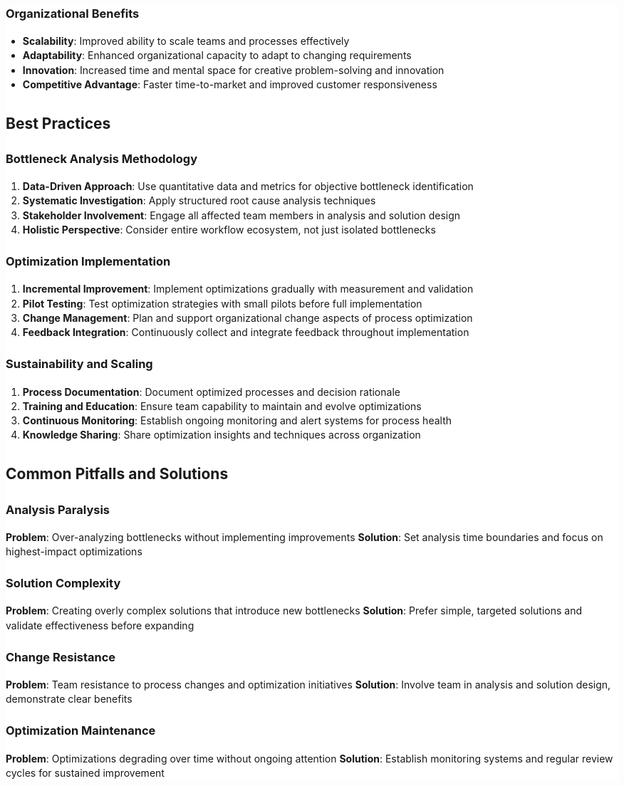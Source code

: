 ### Organizational Benefits

- **Scalability**: Improved ability to scale teams and processes effectively
- **Adaptability**: Enhanced organizational capacity to adapt to changing requirements
- **Innovation**: Increased time and mental space for creative problem-solving and innovation
- **Competitive Advantage**: Faster time-to-market and improved customer responsiveness

## Best Practices

### Bottleneck Analysis Methodology

1. **Data-Driven Approach**: Use quantitative data and metrics for objective bottleneck identification
2. **Systematic Investigation**: Apply structured root cause analysis techniques
3. **Stakeholder Involvement**: Engage all affected team members in analysis and solution design
4. **Holistic Perspective**: Consider entire workflow ecosystem, not just isolated bottlenecks

### Optimization Implementation

1. **Incremental Improvement**: Implement optimizations gradually with measurement and validation
2. **Pilot Testing**: Test optimization strategies with small pilots before full implementation
3. **Change Management**: Plan and support organizational change aspects of process optimization
4. **Feedback Integration**: Continuously collect and integrate feedback throughout implementation

### Sustainability and Scaling

1. **Process Documentation**: Document optimized processes and decision rationale
2. **Training and Education**: Ensure team capability to maintain and evolve optimizations
3. **Continuous Monitoring**: Establish ongoing monitoring and alert systems for process health
4. **Knowledge Sharing**: Share optimization insights and techniques across organization

## Common Pitfalls and Solutions

### Analysis Paralysis

**Problem**: Over-analyzing bottlenecks without implementing improvements
**Solution**: Set analysis time boundaries and focus on highest-impact optimizations

### Solution Complexity

**Problem**: Creating overly complex solutions that introduce new bottlenecks
**Solution**: Prefer simple, targeted solutions and validate effectiveness before expanding

### Change Resistance

**Problem**: Team resistance to process changes and optimization initiatives
**Solution**: Involve team in analysis and solution design, demonstrate clear benefits

### Optimization Maintenance

**Problem**: Optimizations degrading over time without ongoing attention
**Solution**: Establish monitoring systems and regular review cycles for sustained improvement
